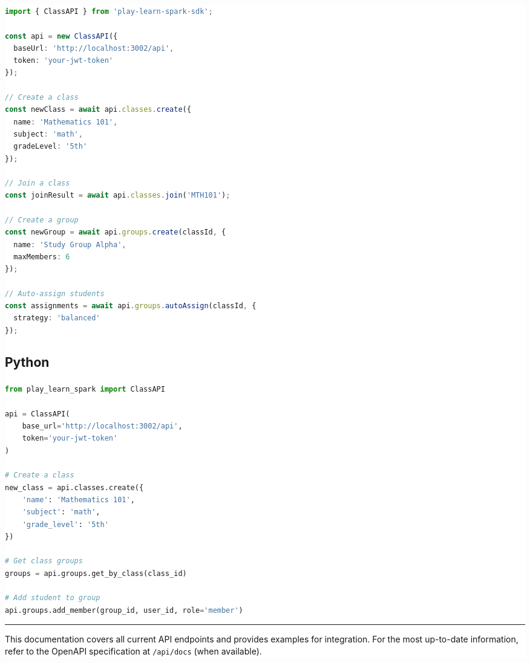 ```typescript
import { ClassAPI } from 'play-learn-spark-sdk';

const api = new ClassAPI({
  baseUrl: 'http://localhost:3002/api',
  token: 'your-jwt-token'
});

// Create a class
const newClass = await api.classes.create({
  name: 'Mathematics 101',
  subject: 'math',
  gradeLevel: '5th'
});

// Join a class
const joinResult = await api.classes.join('MTH101');

// Create a group
const newGroup = await api.groups.create(classId, {
  name: 'Study Group Alpha',
  maxMembers: 6
});

// Auto-assign students
const assignments = await api.groups.autoAssign(classId, {
  strategy: 'balanced'
});
```

## Python

```python
from play_learn_spark import ClassAPI

api = ClassAPI(
    base_url='http://localhost:3002/api',
    token='your-jwt-token'
)

# Create a class
new_class = api.classes.create({
    'name': 'Mathematics 101',
    'subject': 'math',
    'grade_level': '5th'
})

# Get class groups
groups = api.groups.get_by_class(class_id)

# Add student to group
api.groups.add_member(group_id, user_id, role='member')
```

---

This documentation covers all current API endpoints and provides examples for integration. For the most up-to-date information, refer to the OpenAPI specification at `/api/docs` (when available).